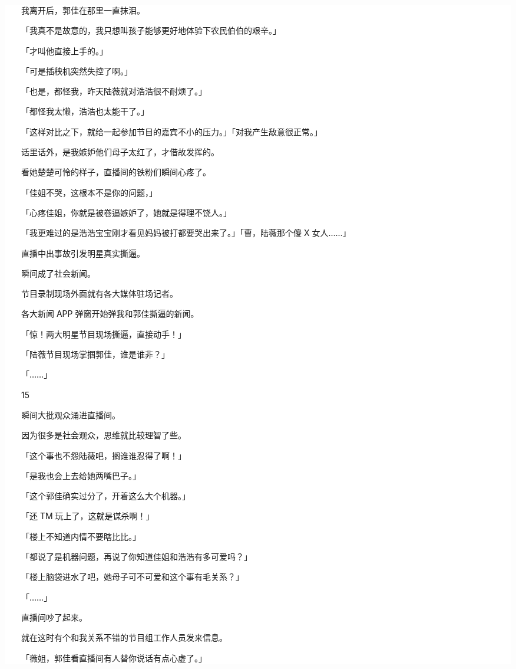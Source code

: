 &emsp;&emsp;我离开后，郭佳在那里一直抹泪。  
  
&emsp;&emsp;「我真不是故意的，我只想叫孩子能够更好地体验下农民伯伯的艰辛。」  
  
&emsp;&emsp;「才叫他直接上手的。」  
  
&emsp;&emsp;「可是插秧机突然失控了啊。」  
  
&emsp;&emsp;「也是，都怪我，昨天陆薇就对浩浩很不耐烦了。」  
  
&emsp;&emsp;「都怪我太懒，浩浩也太能干了。」  
  
&emsp;&emsp;「这样对比之下，就给一起参加节目的嘉宾不小的压力。」「对我产生敌意很正常。」  
  
&emsp;&emsp;话里话外，是我嫉妒他们母子太红了，才借故发挥的。  
  
&emsp;&emsp;看她楚楚可怜的样子，直播间的铁粉们瞬间心疼了。  
  
&emsp;&emsp;「佳姐不哭，这根本不是你的问题，」  
  
&emsp;&emsp;「心疼佳姐，你就是被卷逼嫉妒了，她就是得理不饶人。」  
  
&emsp;&emsp;「我更难过的是浩浩宝宝刚才看见妈妈被打都要哭出来了。」「曹，陆薇那个傻 X 女人……」  
  
&emsp;&emsp;直播中出事故引发明星真实撕逼。  
  
&emsp;&emsp;瞬间成了社会新闻。  
  
&emsp;&emsp;节目录制现场外面就有各大媒体驻场记者。  
  
&emsp;&emsp;各大新闻 APP 弹窗开始弹我和郭佳撕逼的新闻。  
  
&emsp;&emsp;「惊！两大明星节目现场撕逼，直接动手！」  
  
&emsp;&emsp;「陆薇节目现场掌掴郭佳，谁是谁非？」  
  
&emsp;&emsp;「……」  
  
&emsp;&emsp;15  
  
&emsp;&emsp;瞬间大批观众涌进直播间。  
  
&emsp;&emsp;因为很多是社会观众，思维就比较理智了些。  
  
&emsp;&emsp;「这个事也不怨陆薇吧，搁谁谁忍得了啊！」  
  
&emsp;&emsp;「是我也会上去给她两嘴巴子。」  
  
&emsp;&emsp;「这个郭佳确实过分了，开着这么大个机器。」  
  
&emsp;&emsp;「还 TM 玩上了，这就是谋杀啊！」  
  
&emsp;&emsp;「楼上不知道内情不要瞎比比。」  
  
&emsp;&emsp;「都说了是机器问题，再说了你知道佳姐和浩浩有多可爱吗？」  
  
&emsp;&emsp;「楼上脑袋进水了吧，她母子可不可爱和这个事有毛关系？」  
  
&emsp;&emsp;「……」  
  
&emsp;&emsp;直播间吵了起来。  
  
&emsp;&emsp;就在这时有个和我关系不错的节目组工作人员发来信息。  
  
&emsp;&emsp;「薇姐，郭佳看直播间有人替你说话有点心虚了。」  
  